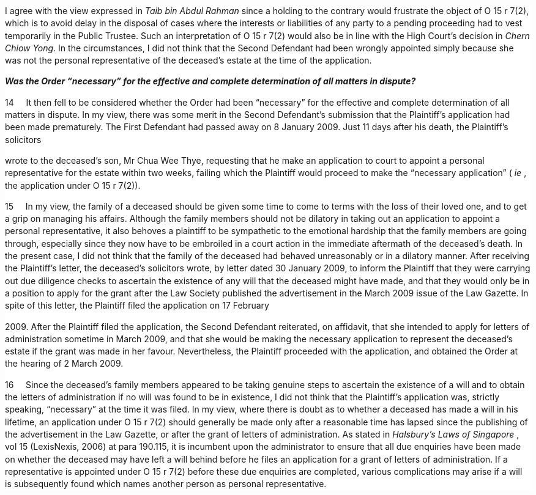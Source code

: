 I agree with the view expressed in _Taib bin Abdul Rahman_ since a holding to the contrary would frustrate the object of O 15 r 7(2), which is to avoid delay in the disposal of cases where the interests or liabilities of any party to a pending proceeding had to vest temporarily in the Public Trustee. Such an interpretation of O 15 r 7(2) would also be in line with the High Court’s decision in _Chern Chiow Yong_. In the circumstances, I did not think that the Second Defendant had been wrongly appointed simply because she was not the personal representative of the deceased’s estate at the time of the application. 

**_Was the Order “necessary” for the effective and complete determination of all matters in dispute?_** 

14     It then fell to be considered whether the Order had been “necessary” for the effective and complete determination of all matters in dispute. In my view, there was some merit in the Second Defendant’s submission that the Plaintiff’s application had been made prematurely. The First Defendant had passed away on 8 January 2009. Just 11 days after his death, the Plaintiff’s solicitors 


wrote to the deceased’s son, Mr Chua Wee Thye, requesting that he make an application to court to appoint a personal representative for the estate within two weeks, failing which the Plaintiff would proceed to make the “necessary application” ( _ie_ , the application under O 15 r 7(2)). 

15     In my view, the family of a deceased should be given some time to come to terms with the loss of their loved one, and to get a grip on managing his affairs. Although the family members should not be dilatory in taking out an application to appoint a personal representative, it also behoves a plaintiff to be sympathetic to the emotional hardship that the family members are going through, especially since they now have to be embroiled in a court action in the immediate aftermath of the deceased’s death. In the present case, I did not think that the family of the deceased had behaved unreasonably or in a dilatory manner. After receiving the Plaintiff’s letter, the deceased’s solicitors wrote, by letter dated 30 January 2009, to inform the Plaintiff that they were carrying out due diligence checks to ascertain the existence of any will that the deceased might have made, and that they would only be in a position to apply for the grant after the Law Society published the advertisement in the March 2009 issue of the Law Gazette. In spite of this letter, the Plaintiff filed the application on 17 February 

2009\. After the Plaintiff filed the application, the Second Defendant reiterated, on affidavit, that she intended to apply for letters of administration sometime in March 2009, and that she would be making the necessary application to represent the deceased’s estate if the grant was made in her favour. Nevertheless, the Plaintiff proceeded with the application, and obtained the Order at the hearing of 2 March 2009. 

16     Since the deceased’s family members appeared to be taking genuine steps to ascertain the existence of a will and to obtain the letters of administration if no will was found to be in existence, I did not think that the Plaintiff’s application was, strictly speaking, “necessary” at the time it was filed. In my view, where there is doubt as to whether a deceased has made a will in his lifetime, an application under O 15 r 7(2) should generally be made only after a reasonable time has lapsed since the publishing of the advertisement in the Law Gazette, or after the grant of letters of administration. As stated in _Halsbury’s Laws of Singapore_ , vol 15 (LexisNexis, 2006) at para 190.115, it is incumbent upon the administrator to ensure that all due enquiries have been made on whether the deceased may have left a will behind before he files an application for a grant of letters of administration. If a representative is appointed under O 15 r 7(2) before these due enquiries are completed, various complications may arise if a will is subsequently found which names another person as personal representative. 
